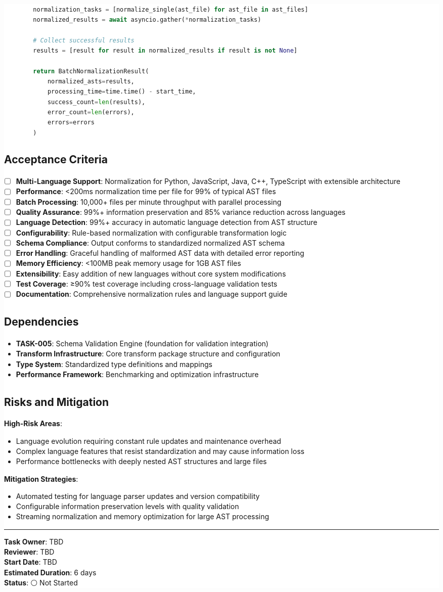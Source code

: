 ```python
        normalization_tasks = [normalize_single(ast_file) for ast_file in ast_files]
        normalized_results = await asyncio.gather(*normalization_tasks)
        
        # Collect successful results
        results = [result for result in normalized_results if result is not None]
        
        return BatchNormalizationResult(
            normalized_asts=results,
            processing_time=time.time() - start_time,
            success_count=len(results),
            error_count=len(errors),
            errors=errors
        )
```

## Acceptance Criteria

- [ ] **Multi-Language Support**: Normalization for Python, JavaScript, Java, C++, TypeScript with extensible architecture
- [ ] **Performance**: <200ms normalization time per file for 99% of typical AST files
- [ ] **Batch Processing**: 10,000+ files per minute throughput with parallel processing
- [ ] **Quality Assurance**: 99%+ information preservation and 85% variance reduction across languages
- [ ] **Language Detection**: 99%+ accuracy in automatic language detection from AST structure
- [ ] **Configurability**: Rule-based normalization with configurable transformation logic
- [ ] **Schema Compliance**: Output conforms to standardized normalized AST schema
- [ ] **Error Handling**: Graceful handling of malformed AST data with detailed error reporting
- [ ] **Memory Efficiency**: <100MB peak memory usage for 1GB AST files
- [ ] **Extensibility**: Easy addition of new languages without core system modifications
- [ ] **Test Coverage**: ≥90% test coverage including cross-language validation tests
- [ ] **Documentation**: Comprehensive normalization rules and language support guide

## Dependencies

- **TASK-005**: Schema Validation Engine (foundation for validation integration)
- **Transform Infrastructure**: Core transform package structure and configuration
- **Type System**: Standardized type definitions and mappings
- **Performance Framework**: Benchmarking and optimization infrastructure

## Risks and Mitigation

**High-Risk Areas**:
- Language evolution requiring constant rule updates and maintenance overhead
- Complex language features that resist standardization and may cause information loss
- Performance bottlenecks with deeply nested AST structures and large files

**Mitigation Strategies**:
- Automated testing for language parser updates and version compatibility
- Configurable information preservation levels with quality validation
- Streaming normalization and memory optimization for large AST processing

---

**Task Owner**: TBD  
**Reviewer**: TBD  
**Start Date**: TBD  
**Estimated Duration**: 6 days  
**Status**: ⚪ Not Started
